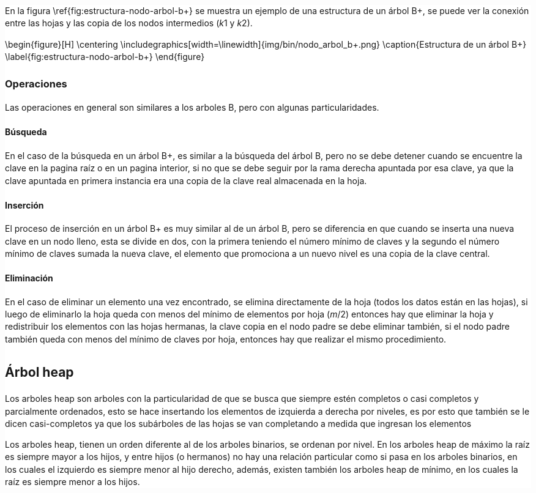 En la figura \ref{fig:estructura-nodo-arbol-b+} se muestra un ejemplo de una
estructura de un árbol B+, se puede ver la conexión entre las hojas y las copia
de los nodos intermedios ($k1$ y $k2$).

\begin{figure}[H]
  \centering
  \includegraphics[width=\linewidth]{img/bin/nodo_arbol_b+.png}
  \caption{Estructura de un árbol B+}
  \label{fig:estructura-nodo-arbol-b+}
\end{figure}

### Operaciones

Las operaciones en general son similares a los arboles B, pero con algunas
particularidades.

#### Búsqueda

En el caso de la búsqueda en un árbol B+, es similar a la búsqueda del árbol B,
pero no se debe detener cuando se encuentre la clave en la pagina raíz o en un
pagina interior, si no que se debe seguir por la rama derecha apuntada por esa
clave, ya que la clave apuntada en primera instancia era una copia de la clave
real almacenada en la hoja.

#### Inserción

El proceso de inserción en un árbol B+ es muy similar al de un árbol B, pero se
diferencia en que cuando se inserta una nueva clave en un nodo lleno, esta se
divide en dos, con la primera teniendo el número mínimo de claves y la segundo
el número mínimo de claves sumada la nueva clave, el elemento que promociona a
un nuevo nivel es una copia de la clave central.

#### Eliminación

En el caso de eliminar un elemento una vez encontrado, se elimina directamente
de la hoja (todos los datos están en las hojas), si luego de eliminarlo la hoja
queda con menos del mínimo de elementos por hoja ($m/2$) entonces hay que
eliminar la hoja y redistribuir los elementos con las hojas hermanas, la clave
copia en el nodo padre se debe eliminar también, si el nodo padre también queda
con menos del mínimo de claves por hoja, entonces hay que realizar el mismo
procedimiento.

## Árbol heap

Los arboles heap son arboles con la particularidad de que se busca que siempre
estén completos o casi completos y parcialmente ordenados, esto se hace
insertando los elementos de izquierda a derecha por niveles, es por esto que
también se le dicen casi-completos ya que los subárboles de las hojas se van
completando a medida que ingresan los elementos

Los arboles heap, tienen un orden diferente al de los arboles binarios, se
ordenan por nivel. En los arboles heap de máximo la raíz es siempre mayor a los
hijos, y entre hijos (o hermanos) no hay una relación particular como si pasa en
los arboles binarios, en los cuales el izquierdo es siempre menor al hijo
derecho, además, existen también los arboles heap de mínimo, en los cuales la
raíz es siempre menor a los hijos.


[^1]: Abdul Bari. (2018, Marzo 16).  10.1 AVL Tree - Insertion and Rotations.
[^2]: LL (por left-left en ingles) es porque el que causa el desbalanceo del